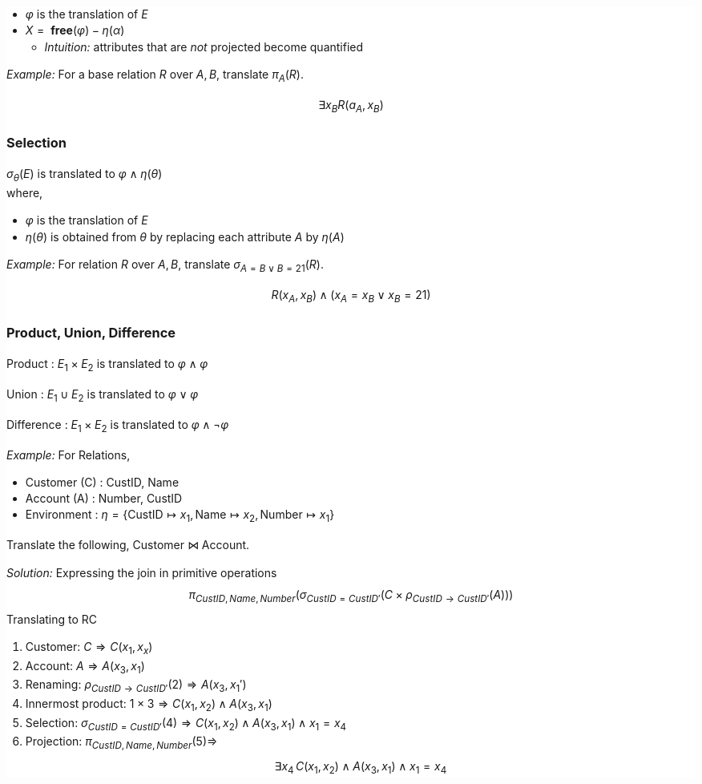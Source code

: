   - $\varphi$ is the translation of $E$
  - $X = \textbf{ free}(\varphi) - \eta(\alpha)$
    - _Intuition:_ attributes that are _not_ projected become quantified

_Example:_ For a base relation $R$ over $A,B$, translate $\pi_A(R)$.

$$\exists x_B R(a_A,x_B)$$


### Selection
$\sigma_{\theta}(E) \text{ is translated to } \varphi \land \eta(\theta)$\
where,

  - $\varphi$ is the translation of $E$
  - $\eta(\theta)$ is obtained from $\theta$ by replacing each attribute $A$ by $\eta(A)$

_Example:_ For relation $R$ over $A,B$, translate $\sigma_{A = B \lor B = 21}(R)$.

$$R(x_A,x_B) \land (x_A = x_B \lor x_B =21)$$

### Product, Union, Difference

Product
  : $E_1 \times E_2 \text{ is translated to } \varphi \land \varphi$

Union
  : $E_1 \cup E_2 \text{ is translated to } \varphi \lor \varphi$

Difference
  : $E_1 \times E_2 \text{ is translated to } \varphi \land \neg \varphi$


_Example:_ For Relations,
 
  - Customer (C) : CustID, Name
  - Account (A) : Number, CustID
  - Environment : $\eta = \{\text{CustID} \mapsto x_1, \text{Name} \mapsto x_2,  \text{Number} \mapsto x_1\}$

Translate the following, Customer $\bowtie$ Account.


_Solution:_ Expressing the join in primitive operations
$$\pi_{CustID,Name,Number}(\sigma_{CustID = CustID'}(C \times \rho_{CustID \rightarrow CustID'}(A)))$$
Translating to RC

  1. Customer: $C \Rightarrow C(x_1,x_x)$
  2. Account: $A \Rightarrow A(x_3,x_1)$
  3. Renaming: $\rho_{CustID \rightarrow CustID'}(2) \Rightarrow A(x_3,x_1')$
  4. Innermost product: $1 \times 3 \Rightarrow C(x_1,x_2) \land A(x_3,x_1)$
  5. Selection: $\sigma_{CustID = CustID'}(4) \Rightarrow C(x_1,x_2) \land A(x_3,x_1) \land x_1 = x_4$
  6. Projection: $\pi_{CustID,Name,Number}(5) \Rightarrow$
  $$\exists x_4 \, C(x_1,x_2) \land A(x_3,x_1) \land x_1 = x_4$$




